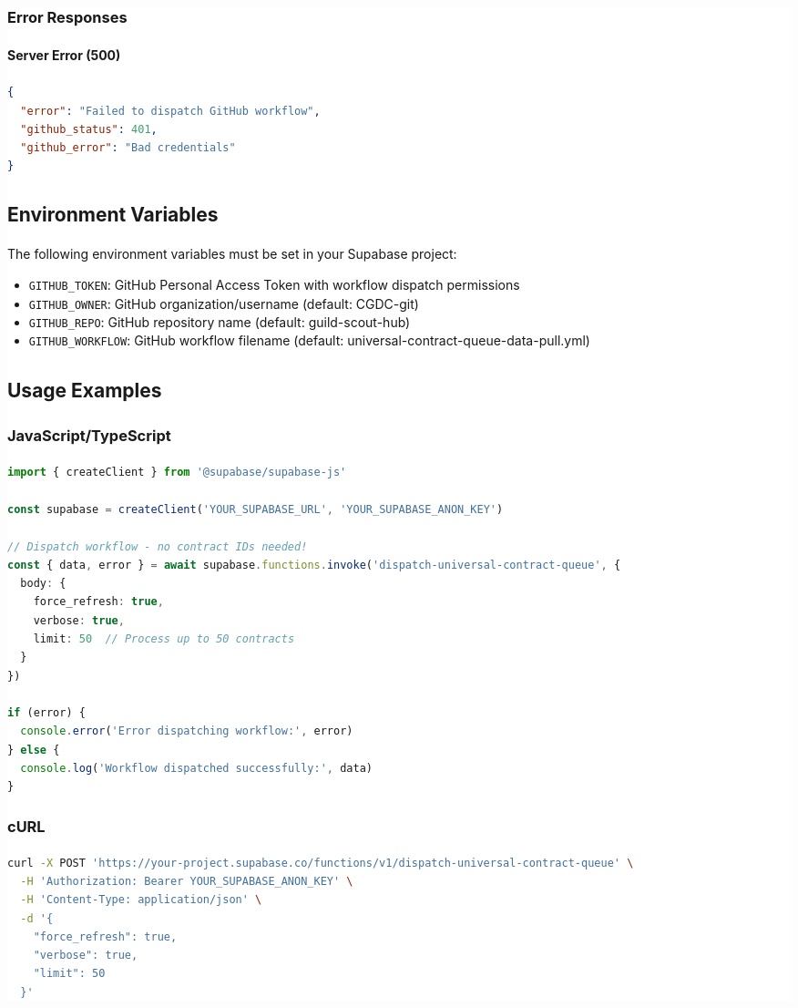 ### Error Responses

#### Server Error (500)
```json
{
  "error": "Failed to dispatch GitHub workflow",
  "github_status": 401,
  "github_error": "Bad credentials"
}
```

## Environment Variables

The following environment variables must be set in your Supabase project:

- `GITHUB_TOKEN`: GitHub Personal Access Token with workflow dispatch permissions
- `GITHUB_OWNER`: GitHub organization/username (default: CGDC-git)
- `GITHUB_REPO`: GitHub repository name (default: guild-scout-hub)
- `GITHUB_WORKFLOW`: GitHub workflow filename (default: universal-contract-queue-data-pull.yml)

## Usage Examples

### JavaScript/TypeScript

```typescript
import { createClient } from '@supabase/supabase-js'

const supabase = createClient('YOUR_SUPABASE_URL', 'YOUR_SUPABASE_ANON_KEY')

// Dispatch workflow - no contract IDs needed!
const { data, error } = await supabase.functions.invoke('dispatch-universal-contract-queue', {
  body: {
    force_refresh: true,
    verbose: true,
    limit: 50  // Process up to 50 contracts
  }
})

if (error) {
  console.error('Error dispatching workflow:', error)
} else {
  console.log('Workflow dispatched successfully:', data)
}
```

### cURL

```bash
curl -X POST 'https://your-project.supabase.co/functions/v1/dispatch-universal-contract-queue' \
  -H 'Authorization: Bearer YOUR_SUPABASE_ANON_KEY' \
  -H 'Content-Type: application/json' \
  -d '{
    "force_refresh": true,
    "verbose": true,
    "limit": 50
  }'
```
